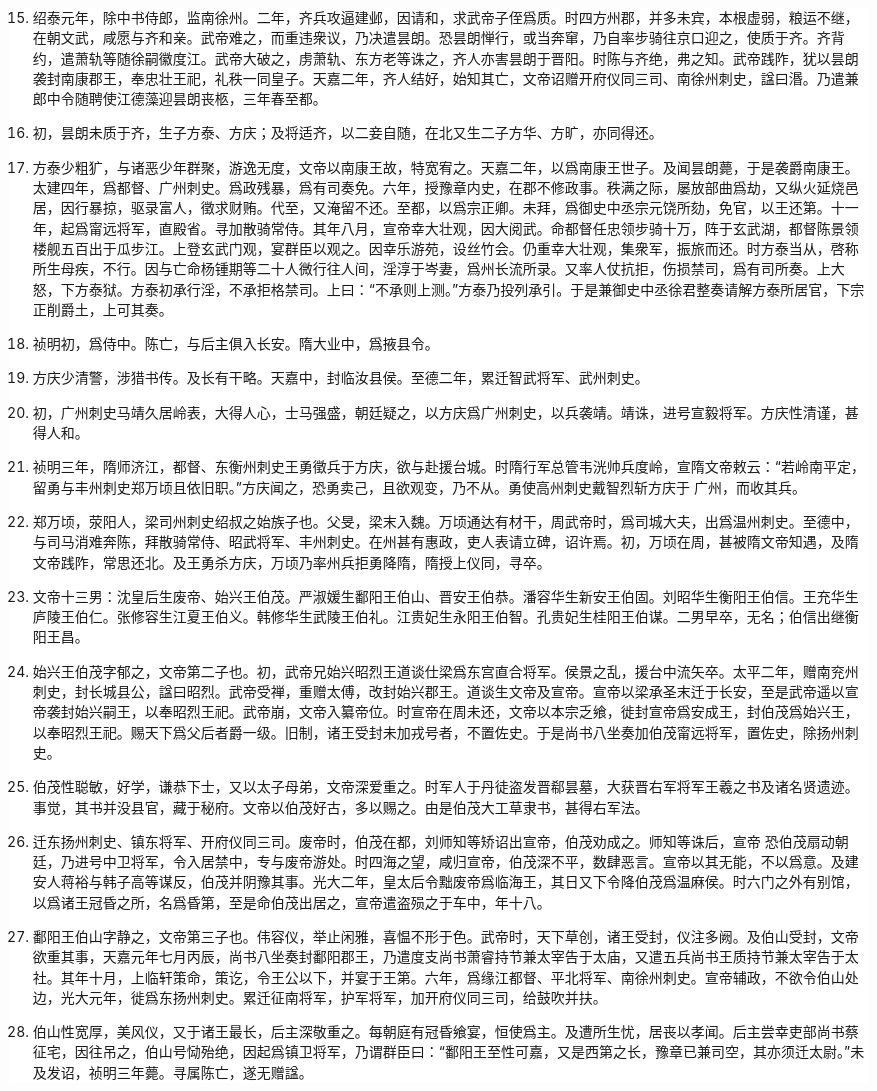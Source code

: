 15. <span id="陈宗室诸王_永修侯拟_遂兴侯详_宜黄侯慧纪_衡阳献_王昌南康湣_王昙朗_文帝诸子_宣帝诸子_后主诸子-15"></span>
绍泰元年，除中书侍郎，监南徐州。二年，齐兵攻逼建邺，因请和，求武帝子侄爲质。时四方州郡，并多未宾，本根虚弱，粮运不继，在朝文武，咸愿与齐和亲。武帝难之，而重违衆议，乃决遣昙朗。恐昙朗惮行，或当奔窜，乃自率步骑往京口迎之，使质于齐。齐背约，遣萧轨等随徐嗣徽度江。武帝大破之，虏萧轨、东方老等诛之，齐人亦害昙朗于晋阳。时陈与齐绝，弗之知。武帝践阼，犹以昙朗袭封南康郡王，奉忠壮王祀，礼秩一同皇子。天嘉二年，齐人结好，始知其亡，文帝诏赠开府仪同三司、南徐州刺史，諡曰湣。乃遣兼郎中令随聘使江德藻迎昙朗丧柩，三年春至都。

16. <span id="陈宗室诸王_永修侯拟_遂兴侯详_宜黄侯慧纪_衡阳献_王昌南康湣_王昙朗_文帝诸子_宣帝诸子_后主诸子-16"></span>
初，昙朗未质于齐，生子方泰、方庆；及将适齐，以二妾自随，在北又生二子方华、方旷，亦同得还。

17. <span id="陈宗室诸王_永修侯拟_遂兴侯详_宜黄侯慧纪_衡阳献_王昌南康湣_王昙朗_文帝诸子_宣帝诸子_后主诸子-17"></span>
方泰少粗犷，与诸恶少年群聚，游逸无度，文帝以南康王故，特宽宥之。天嘉二年，以爲南康王世子。及闻昙朗薨，于是袭爵南康王。太建四年，爲都督、广州刺史。爲政残暴，爲有司奏免。六年，授豫章内史，在郡不修政事。秩满之际，屡放部曲爲劫，又纵火延烧邑居，因行暴掠，驱录富人，徵求财贿。代至，又淹留不还。至都，以爲宗正卿。未拜，爲御史中丞宗元饶所劾，免官，以王还第。十一年，起爲甯远将军，直殿省。寻加散骑常侍。其年八月，宣帝幸大壮观，因大阅武。命都督任忠领步骑十万，阵于玄武湖，都督陈景领楼舰五百出于瓜步江。上登玄武门观，宴群臣以观之。因幸乐游苑，设丝竹会。仍重幸大壮观，集衆军，振旅而还。时方泰当从，啓称所生母疾，不行。因与亡命杨锺期等二十人微行往人间，淫淳于岑妻，爲州长流所录。又率人仗抗拒，伤损禁司，爲有司所奏。上大怒，下方泰狱。方泰初承行淫，不承拒格禁司。上曰：“不承则上测。”方泰乃投列承引。于是兼御史中丞徐君整奏请解方泰所居官，下宗正削爵土，上可其奏。

18. <span id="陈宗室诸王_永修侯拟_遂兴侯详_宜黄侯慧纪_衡阳献_王昌南康湣_王昙朗_文帝诸子_宣帝诸子_后主诸子-18"></span>
祯明初，爲侍中。陈亡，与后主俱入长安。隋大业中，爲掖县令。

19. <span id="陈宗室诸王_永修侯拟_遂兴侯详_宜黄侯慧纪_衡阳献_王昌南康湣_王昙朗_文帝诸子_宣帝诸子_后主诸子-19"></span>
方庆少清警，涉猎书传。及长有干略。天嘉中，封临汝县侯。至德二年，累迁智武将军、武州刺史。

20. <span id="陈宗室诸王_永修侯拟_遂兴侯详_宜黄侯慧纪_衡阳献_王昌南康湣_王昙朗_文帝诸子_宣帝诸子_后主诸子-20"></span>
初，广州刺史马靖久居岭表，大得人心，士马强盛，朝廷疑之，以方庆爲广州刺史，以兵袭靖。靖诛，进号宣毅将军。方庆性清谨，甚得人和。

21. <span id="陈宗室诸王_永修侯拟_遂兴侯详_宜黄侯慧纪_衡阳献_王昌南康湣_王昙朗_文帝诸子_宣帝诸子_后主诸子-21"></span>
祯明三年，隋师济江，都督、东衡州刺史王勇徵兵于方庆，欲与赴援台城。时隋行军总管韦洸帅兵度岭，宣隋文帝敕云：“若岭南平定，留勇与丰州刺史郑万顷且依旧职。”方庆闻之，恐勇卖己，且欲观变，乃不从。勇使高州刺史戴智烈斩方庆于 广州，而收其兵。

22. <span id="陈宗室诸王_永修侯拟_遂兴侯详_宜黄侯慧纪_衡阳献_王昌南康湣_王昙朗_文帝诸子_宣帝诸子_后主诸子-22"></span>
郑万顷，荥阳人，梁司州刺史绍叔之始族子也。父旻，梁末入魏。万顷通达有材干，周武帝时，爲司城大夫，出爲温州刺史。至德中，与司马消难奔陈，拜散骑常侍、昭武将军、丰州刺史。在州甚有惠政，吏人表请立碑，诏许焉。初，万顷在周，甚被隋文帝知遇，及隋文帝践阼，常思还北。及王勇杀方庆，万顷乃率州兵拒勇降隋，隋授上仪同，寻卒。

23. <span id="陈宗室诸王_永修侯拟_遂兴侯详_宜黄侯慧纪_衡阳献_王昌南康湣_王昙朗_文帝诸子_宣帝诸子_后主诸子-23"></span>
文帝十三男：沈皇后生废帝、始兴王伯茂。严淑媛生鄱阳王伯山、晋安王伯恭。潘容华生新安王伯固。刘昭华生衡阳王伯信。王充华生庐陵王伯仁。张修容生江夏王伯义。韩修华生武陵王伯礼。江贵妃生永阳王伯智。孔贵妃生桂阳王伯谋。二男早卒，无名；伯信出继衡阳王昌。

24. <span id="陈宗室诸王_永修侯拟_遂兴侯详_宜黄侯慧纪_衡阳献_王昌南康湣_王昙朗_文帝诸子_宣帝诸子_后主诸子-24"></span>
始兴王伯茂字郁之，文帝第二子也。初，武帝兄始兴昭烈王道谈仕梁爲东宫直合将军。侯景之乱，援台中流矢卒。太平二年，赠南兖州刺史，封长城县公，諡曰昭烈。武帝受禅，重赠太傅，改封始兴郡王。道谈生文帝及宣帝。宣帝以梁承圣末迁于长安，至是武帝遥以宣帝袭封始兴嗣王，以奉昭烈王祀。武帝崩，文帝入纂帝位。时宣帝在周未还，文帝以本宗乏飨，徙封宣帝爲安成王，封伯茂爲始兴王，以奉昭烈王祀。赐天下爲父后者爵一级。旧制，诸王受封未加戎号者，不置佐史。于是尚书八坐奏加伯茂甯远将军，置佐史，除扬州刺史。

25. <span id="陈宗室诸王_永修侯拟_遂兴侯详_宜黄侯慧纪_衡阳献_王昌南康湣_王昙朗_文帝诸子_宣帝诸子_后主诸子-25"></span>
伯茂性聪敏，好学，谦恭下士，又以太子母弟，文帝深爱重之。时军人于丹徒盗发晋郗昙墓，大获晋右军将军王羲之书及诸名贤遗迹。事觉，其书并没县官，藏于秘府。文帝以伯茂好古，多以赐之。由是伯茂大工草隶书，甚得右军法。

26. <span id="陈宗室诸王_永修侯拟_遂兴侯详_宜黄侯慧纪_衡阳献_王昌南康湣_王昙朗_文帝诸子_宣帝诸子_后主诸子-26"></span>
迁东扬州刺史、镇东将军、开府仪同三司。废帝时，伯茂在都，刘师知等矫诏出宣帝，伯茂劝成之。师知等诛后，宣帝 恐伯茂扇动朝廷，乃进号中卫将军，令入居禁中，专与废帝游处。时四海之望，咸归宣帝，伯茂深不平，数肆恶言。宣帝以其无能，不以爲意。及建安人蒋裕与韩子高等谋反，伯茂并阴豫其事。光大二年，皇太后令黜废帝爲临海王，其日又下令降伯茂爲温麻侯。时六门之外有别馆，以爲诸王冠昏之所，名爲昏第，至是命伯茂出居之，宣帝遣盗殒之于车中，年十八。

27. <span id="陈宗室诸王_永修侯拟_遂兴侯详_宜黄侯慧纪_衡阳献_王昌南康湣_王昙朗_文帝诸子_宣帝诸子_后主诸子-27"></span>
鄱阳王伯山字静之，文帝第三子也。伟容仪，举止闲雅，喜愠不形于色。武帝时，天下草创，诸王受封，仪注多阙。及伯山受封，文帝欲重其事，天嘉元年七月丙辰，尚书八坐奏封鄱阳郡王，乃遣度支尚书萧睿持节兼太宰告于太庙，又遣五兵尚书王质持节兼太宰告于太社。其年十月，上临轩策命，策讫，令王公以下，并宴于王第。六年，爲缘江都督、平北将军、南徐州刺史。宣帝辅政，不欲令伯山处边，光大元年，徙爲东扬州刺史。累迁征南将军，护军将军，加开府仪同三司，给鼓吹并扶。

28. <span id="陈宗室诸王_永修侯拟_遂兴侯详_宜黄侯慧纪_衡阳献_王昌南康湣_王昙朗_文帝诸子_宣帝诸子_后主诸子-28"></span>
伯山性宽厚，美风仪，又于诸王最长，后主深敬重之。每朝庭有冠昏飨宴，恒使爲主。及遭所生忧，居丧以孝闻。后主尝幸吏部尚书蔡征宅，因往吊之，伯山号恸殆绝，因起爲镇卫将军，乃谓群臣曰：“鄱阳王至性可嘉，又是西第之长，豫章已兼司空，其亦须迁太尉。”未及发诏，祯明三年薨。寻属陈亡，遂无赠諡。
